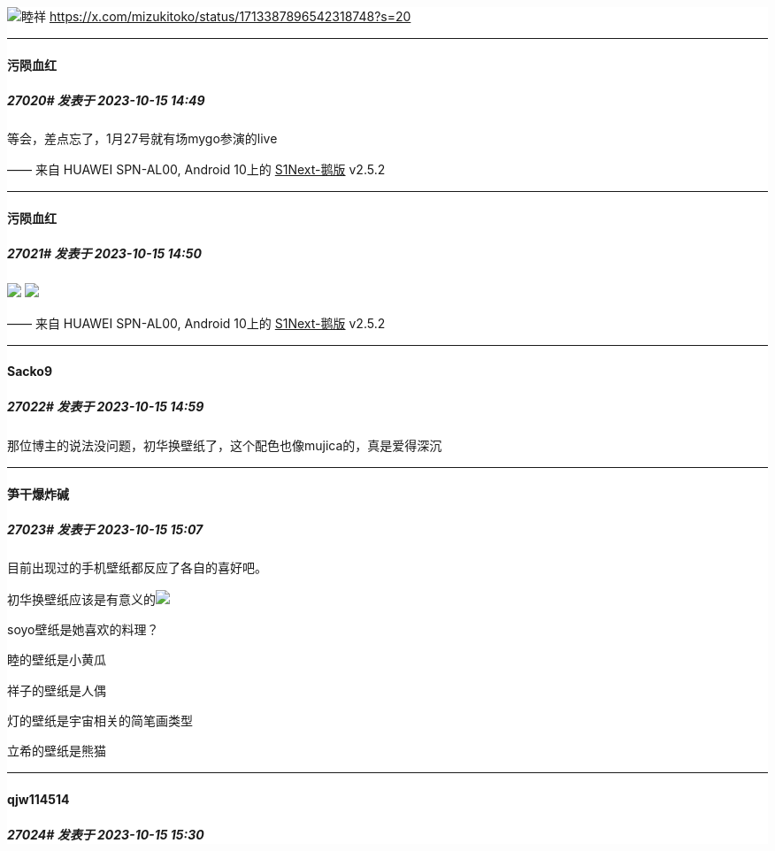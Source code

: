 <img src="https://p.sda1.dev/13/7d75c1e339ac85d969b33c78d53c5701/CMP_20231015153955824.jpg" referrerpolicy="no-referrer">睦祥
https://x.com/mizukitoko/status/1713387896542318748?s=20


*****

####  污陨血红  
##### 27020#       发表于 2023-10-15 14:49

等会，差点忘了，1月27号就有场mygo参演的live

—— 来自 HUAWEI SPN-AL00, Android 10上的 [S1Next-鹅版](https://github.com/ykrank/S1-Next/releases) v2.5.2

*****

####  污陨血红  
##### 27021#       发表于 2023-10-15 14:50

<img src="https://p.sda1.dev/13/bc529e22f41cd36138f92cc9c9fdce8f/IMG_CMP_122593984.jpeg" referrerpolicy="no-referrer">
<img src="https://p.sda1.dev/13/b71155b61589e259a849d525ec3b261c/-9lddQ8via-dehrK25T3cSqo-p9.jpg" referrerpolicy="no-referrer">

—— 来自 HUAWEI SPN-AL00, Android 10上的 [S1Next-鹅版](https://github.com/ykrank/S1-Next/releases) v2.5.2


*****

####  Sacko9  
##### 27022#       发表于 2023-10-15 14:59

那位博主的说法没问题，初华换壁纸了，这个配色也像mujica的，真是爱得深沉

*****

####  笋干爆炸碱  
##### 27023#       发表于 2023-10-15 15:07

目前出现过的手机壁纸都反应了各自的喜好吧。

初华换壁纸应该是有意义的<img src="https://static.saraba1st.com/image/smiley/face2017/034.png" referrerpolicy="no-referrer">

soyo壁纸是她喜欢的料理？

睦的壁纸是小黄瓜

祥子的壁纸是人偶

灯的壁纸是宇宙相关的简笔画类型

立希的壁纸是熊猫

*****

####  qjw114514  
##### 27024#       发表于 2023-10-15 15:30
